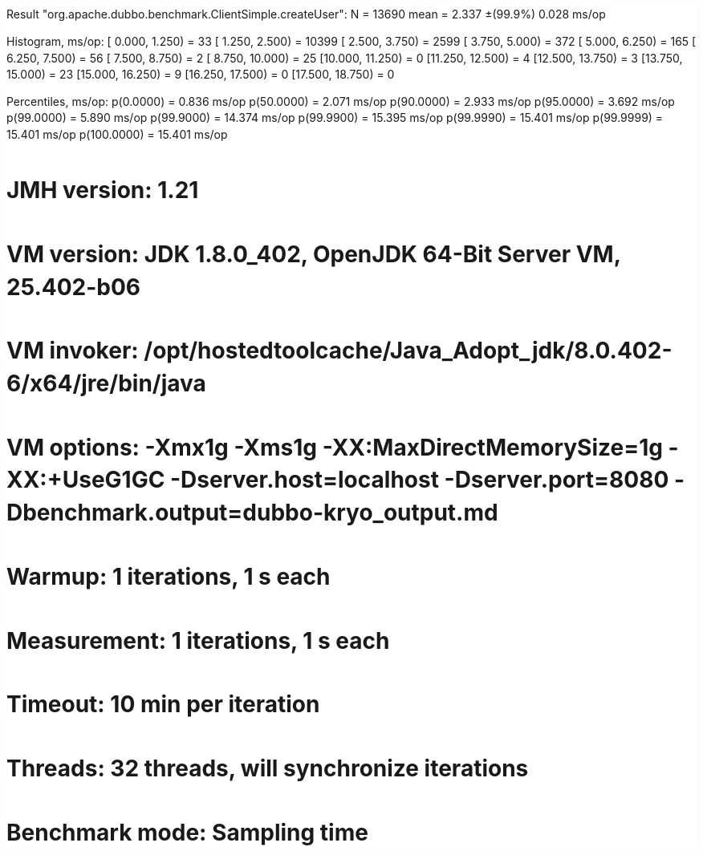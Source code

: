 

Result "org.apache.dubbo.benchmark.ClientSimple.createUser":
  N = 13690
  mean =      2.337 ±(99.9%) 0.028 ms/op

  Histogram, ms/op:
    [ 0.000,  1.250) = 33 
    [ 1.250,  2.500) = 10399 
    [ 2.500,  3.750) = 2599 
    [ 3.750,  5.000) = 372 
    [ 5.000,  6.250) = 165 
    [ 6.250,  7.500) = 56 
    [ 7.500,  8.750) = 2 
    [ 8.750, 10.000) = 25 
    [10.000, 11.250) = 0 
    [11.250, 12.500) = 4 
    [12.500, 13.750) = 3 
    [13.750, 15.000) = 23 
    [15.000, 16.250) = 9 
    [16.250, 17.500) = 0 
    [17.500, 18.750) = 0 

  Percentiles, ms/op:
      p(0.0000) =      0.836 ms/op
     p(50.0000) =      2.071 ms/op
     p(90.0000) =      2.933 ms/op
     p(95.0000) =      3.692 ms/op
     p(99.0000) =      5.890 ms/op
     p(99.9000) =     14.374 ms/op
     p(99.9900) =     15.395 ms/op
     p(99.9990) =     15.401 ms/op
     p(99.9999) =     15.401 ms/op
    p(100.0000) =     15.401 ms/op


# JMH version: 1.21
# VM version: JDK 1.8.0_402, OpenJDK 64-Bit Server VM, 25.402-b06
# VM invoker: /opt/hostedtoolcache/Java_Adopt_jdk/8.0.402-6/x64/jre/bin/java
# VM options: -Xmx1g -Xms1g -XX:MaxDirectMemorySize=1g -XX:+UseG1GC -Dserver.host=localhost -Dserver.port=8080 -Dbenchmark.output=dubbo-kryo_output.md
# Warmup: 1 iterations, 1 s each
# Measurement: 1 iterations, 1 s each
# Timeout: 10 min per iteration
# Threads: 32 threads, will synchronize iterations
# Benchmark mode: Sampling time